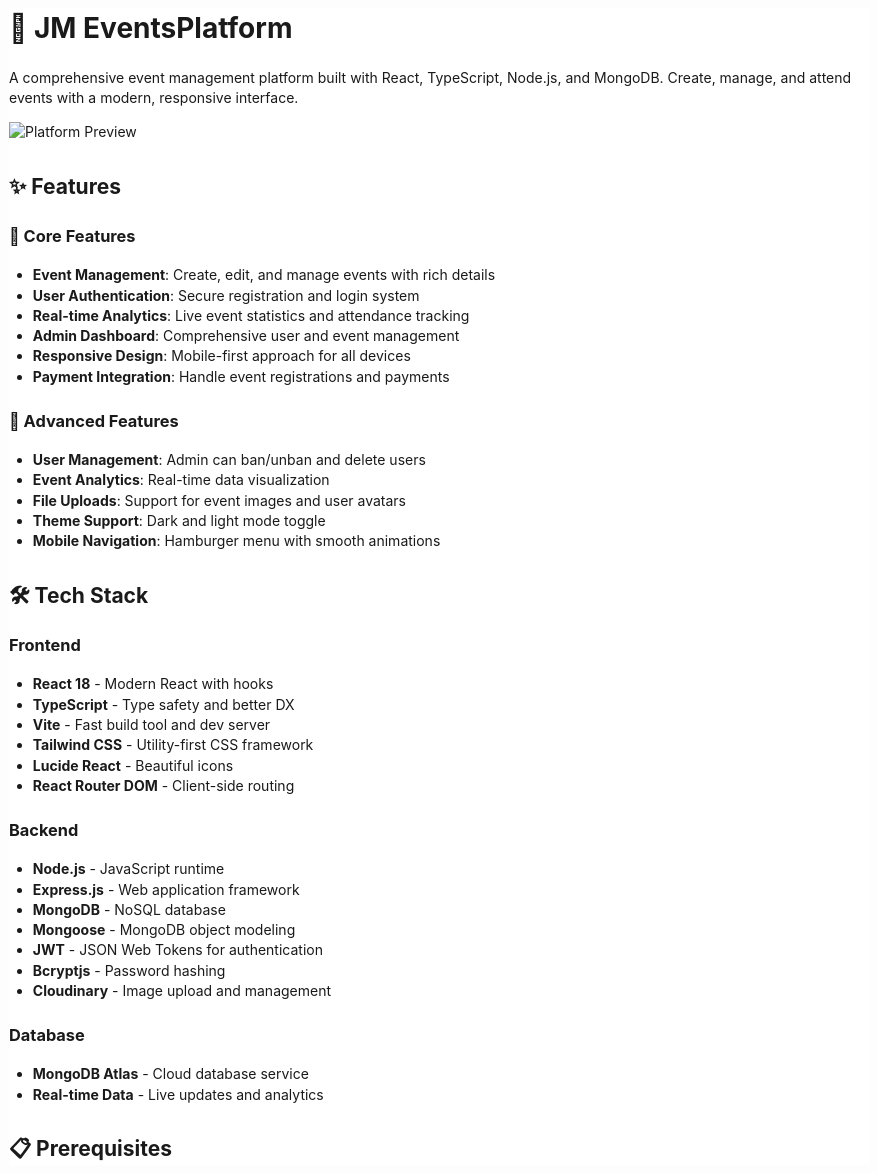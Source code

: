 # 🎉 JM EventsPlatform

A comprehensive event management platform built with React, TypeScript, Node.js, and MongoDB. Create, manage, and attend events with a modern, responsive interface.

![Platform Preview](https://via.placeholder.com/800x400/6366f1/ffffff?text=JM+EventsPlatform)

## ✨ Features

### 🎯 Core Features
- **Event Management**: Create, edit, and manage events with rich details
- **User Authentication**: Secure registration and login system
- **Real-time Analytics**: Live event statistics and attendance tracking
- **Admin Dashboard**: Comprehensive user and event management
- **Responsive Design**: Mobile-first approach for all devices
- **Payment Integration**: Handle event registrations and payments

### 🚀 Advanced Features
- **User Management**: Admin can ban/unban and delete users
- **Event Analytics**: Real-time data visualization
- **File Uploads**: Support for event images and user avatars
- **Theme Support**: Dark and light mode toggle
- **Mobile Navigation**: Hamburger menu with smooth animations

## 🛠️ Tech Stack

### Frontend
- **React 18** - Modern React with hooks
- **TypeScript** - Type safety and better DX
- **Vite** - Fast build tool and dev server
- **Tailwind CSS** - Utility-first CSS framework
- **Lucide React** - Beautiful icons
- **React Router DOM** - Client-side routing

### Backend
- **Node.js** - JavaScript runtime
- **Express.js** - Web application framework
- **MongoDB** - NoSQL database
- **Mongoose** - MongoDB object modeling
- **JWT** - JSON Web Tokens for authentication
- **Bcryptjs** - Password hashing
- **Cloudinary** - Image upload and management

### Database
- **MongoDB Atlas** - Cloud database service
- **Real-time Data** - Live updates and analytics

## 📋 Prerequisites
